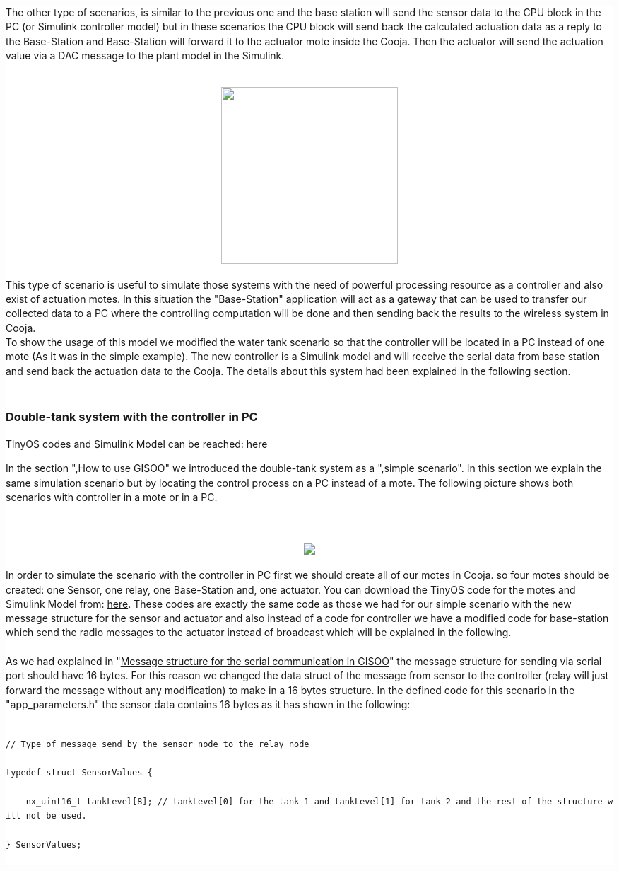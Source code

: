 The other type of scenarios, is similar to the previous one and the base station will send the sensor data to the CPU block in the PC (or Simulink controller model) but in these scenarios the CPU block will send back the calculated actuation data as a reply to the Base-Station and Base-Station will forward it to the actuator mote inside the Cooja. Then the actuator will send the actuation value via a DAC message to the plant model in the Simulink.<br>
<br>
<p align='center'>
<img src='https://kth-gisoo.googlecode.com/svn/trunk/images/samples/advancescenarios/SerialType2.png' height='250px' width='250px'>
<p>


This type of scenario is useful to simulate those systems with the need of powerful processing resource as a controller and also exist of actuation motes. In this situation the "Base-Station" application will act as a gateway that can be used to transfer our collected data to a PC where the controlling computation will be done and then sending back the results to the wireless system in Cooja.<br>
To show the usage of this model we modified the water tank scenario so that the controller will be located in a PC instead of one mote (As it was in the simple example). The new controller is a Simulink model and will receive the serial data from base station and send back the actuation data to the Cooja. The details about this system had been explained in the following section.<br>
<br>
<h3>Double-tank system with the controller in PC</h3>
TinyOS codes and Simulink Model can be reached: <a href='https://code.google.com/p/kth-gisoo/source/browse/#svn%2Ftrunk%2Ffiles%2Fexamples%2Fwater_tanks_controller_in_pc'>here</a>

In the section "<a href='https://code.google.com/p/kth-gisoo/wiki/How_to_use_it'>,How to use GISOO</a>" we introduced the double-tank system as a "<a href='https://code.google.com/p/kth-gisoo/wiki/How_to_use_it#Simple_Scenario'>,simple scenario</a>". In this section we explain the same simulation scenario but by locating the control process on a PC instead of a mote. The following picture shows both scenarios with controller in a mote or in a PC.<br>
<br>
<br>
<p align='center'>
<img src='https://kth-gisoo.googlecode.com/svn/trunk/images/samples/serialcommunication/SimpleScenarioMix.png'>
<p>

In order to simulate the scenario with the controller in PC first we should create all of our motes  in Cooja. so four motes should be created: one Sensor, one relay, one Base-Station and, one actuator. You can download the TinyOS code for the motes and Simulink Model from: <a href='https://code.google.com/p/kth-gisoo/source/browse/#svn%2Ftrunk%2Ffiles%2Fexamples%2Fwater_tanks_controller_in_pc'>here</a>. These codes are exactly the same code as those we had for our simple scenario with the new message structure for the sensor and actuator and also instead of a code for controller we have a modified code for base-station which send the radio messages to the actuator instead of broadcast which will be explained in the following.<br>
<br>
As we had explained in "<a href='https://code.google.com/p/kth-gisoo/wiki/Samples#Message_structure_for_the_serial_communication_in_GISOO'>Message structure for the serial communication in GISOO</a>" the message structure for sending via serial port should have 16 bytes. For this reason we changed the data struct of the message from sensor to the controller (relay will just forward the message without any modification) to make in a 16 bytes structure. In the defined code for this scenario in the "app_parameters.h" the sensor data contains 16 bytes as it has shown in the following:<br>
<br>
<pre><code>// Type of message send by the sensor node to the relay node<br>
typedef struct SensorValues {<br>
	nx_uint16_t tankLevel[8]; // tankLevel[0] for the tank-1 and tankLevel[1] for tank-2 and the rest of the structure will not be used.<br>
} SensorValues;<br>
</code></pre>
